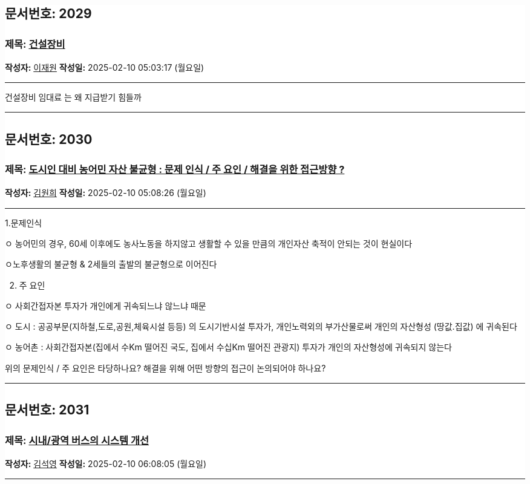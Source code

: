 
## 문서번호: 2029

### 제목: [건설장비](https://q4all.kr/redirect/detail/715f821c-9db3-40ee-b26d-25810bf42e4d)

**작성자:** [이재원](https://q4all.kr/user/profile/2978)
**작성일:** 2025-02-10 05:03:17 (월요일)

---

건설장비 임대료 는 왜 지급받기 힘들까

---





## 문서번호: 2030

### 제목: [도시인 대비 농어민 자산 불균형 : 문제 인식 / 주 요인 / 해결을 위한 접근방향 ? ](https://q4all.kr/redirect/detail/bdf8f3bc-701b-4f76-aa6a-317d1e224125)

**작성자:** [김원희](https://q4all.kr/user/profile/2962)
**작성일:** 2025-02-10 05:08:26 (월요일)

---

1.문제인식

ㅇ 농어민의 경우, 60세 이후에도 농사노동을 하지않고 생활할 수 있을 만큼의 개인자산 축적이 안되는 것이 현실이다

ㅇ노후생활의 불균형 & 2세들의 출발의 불균형으로 이어진다

2. 주 요인

ㅇ 사회간접자본 투자가 개인에게 귀속되느냐 않느냐 때문

ㅇ 도시 : 공공부문(지하철,도로,공원,체육시설 등등) 의 도시기반시설 투자가, 개인노력외의 부가산물로써 개인의 자산형성 (땅값.집값) 에 귀속된다

ㅇ 농어촌 : 사회간접자본(집에서 수Km 떨어진 국도, 집에서 수십Km 떨어진 관광지) 투자가 개인의 자산형성에 귀속되지 않는다

위의 문제인식 / 주 요인은 타당하나요? 해결을 위해 어떤 방향의 접근이 논의되어야 하나요?

---





## 문서번호: 2031

### 제목: [시내/광역 버스의 시스템 개선](https://q4all.kr/redirect/detail/37028c97-ba30-4c04-b5cb-82ad594a28ad)

**작성자:** [김석영](https://q4all.kr/user/profile/2981)
**작성일:** 2025-02-10 06:08:05 (월요일)

---